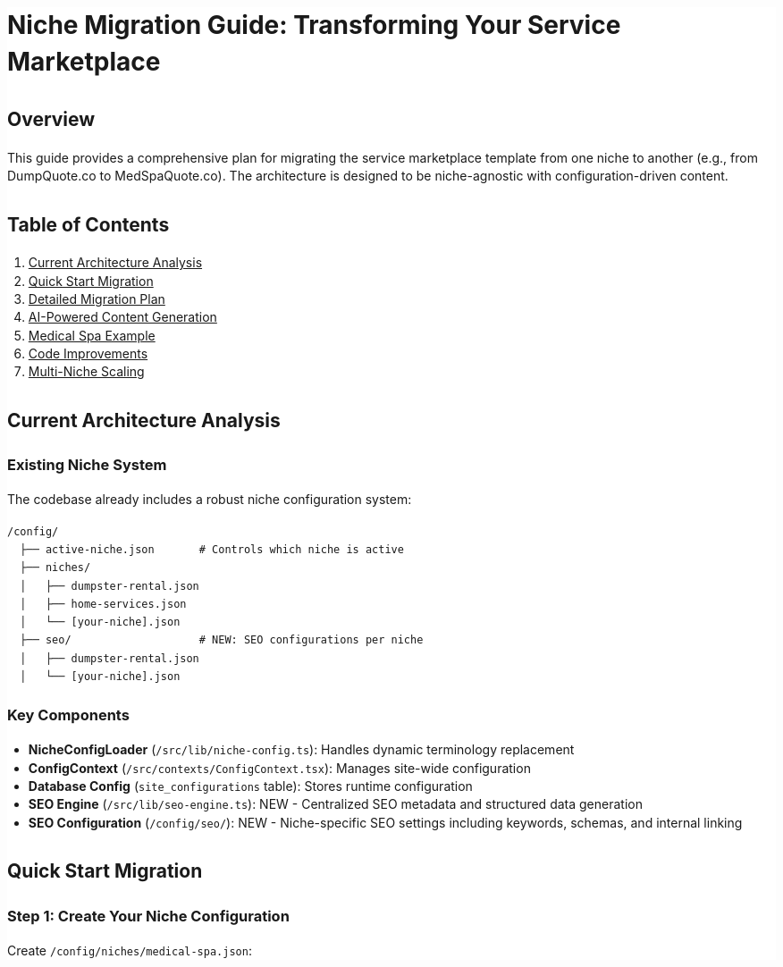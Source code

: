 # Niche Migration Guide: Transforming Your Service Marketplace

## Overview
This guide provides a comprehensive plan for migrating the service marketplace template from one niche to another (e.g., from DumpQuote.co to MedSpaQuote.co). The architecture is designed to be niche-agnostic with configuration-driven content.

## Table of Contents
1. [Current Architecture Analysis](#current-architecture-analysis)
2. [Quick Start Migration](#quick-start-migration)
3. [Detailed Migration Plan](#detailed-migration-plan)
4. [AI-Powered Content Generation](#ai-powered-content-generation)
5. [Medical Spa Example](#medical-spa-example)
6. [Code Improvements](#code-improvements)
7. [Multi-Niche Scaling](#multi-niche-scaling)

## Current Architecture Analysis

### Existing Niche System
The codebase already includes a robust niche configuration system:

```
/config/
  ├── active-niche.json       # Controls which niche is active
  ├── niches/
  │   ├── dumpster-rental.json
  │   ├── home-services.json
  │   └── [your-niche].json
  ├── seo/                    # NEW: SEO configurations per niche
  │   ├── dumpster-rental.json
  │   └── [your-niche].json
```

### Key Components
- **NicheConfigLoader** (`/src/lib/niche-config.ts`): Handles dynamic terminology replacement
- **ConfigContext** (`/src/contexts/ConfigContext.tsx`): Manages site-wide configuration
- **Database Config** (`site_configurations` table): Stores runtime configuration
- **SEO Engine** (`/src/lib/seo-engine.ts`): NEW - Centralized SEO metadata and structured data generation
- **SEO Configuration** (`/config/seo/`): NEW - Niche-specific SEO settings including keywords, schemas, and internal linking

## Quick Start Migration

### Step 1: Create Your Niche Configuration
Create `/config/niches/medical-spa.json`:
